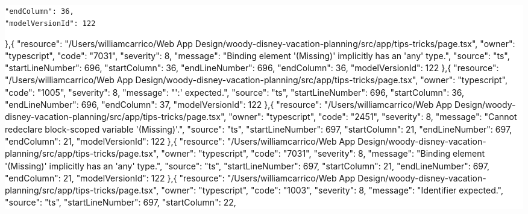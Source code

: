 	"endColumn": 36,
	"modelVersionId": 122
},{
	"resource": "/Users/williamcarrico/Web App Design/woody-disney-vacation-planning/src/app/tips-tricks/page.tsx",
	"owner": "typescript",
	"code": "7031",
	"severity": 8,
	"message": "Binding element '(Missing)' implicitly has an 'any' type.",
	"source": "ts",
	"startLineNumber": 696,
	"startColumn": 36,
	"endLineNumber": 696,
	"endColumn": 36,
	"modelVersionId": 122
},{
	"resource": "/Users/williamcarrico/Web App Design/woody-disney-vacation-planning/src/app/tips-tricks/page.tsx",
	"owner": "typescript",
	"code": "1005",
	"severity": 8,
	"message": "':' expected.",
	"source": "ts",
	"startLineNumber": 696,
	"startColumn": 36,
	"endLineNumber": 696,
	"endColumn": 37,
	"modelVersionId": 122
},{
	"resource": "/Users/williamcarrico/Web App Design/woody-disney-vacation-planning/src/app/tips-tricks/page.tsx",
	"owner": "typescript",
	"code": "2451",
	"severity": 8,
	"message": "Cannot redeclare block-scoped variable '(Missing)'.",
	"source": "ts",
	"startLineNumber": 697,
	"startColumn": 21,
	"endLineNumber": 697,
	"endColumn": 21,
	"modelVersionId": 122
},{
	"resource": "/Users/williamcarrico/Web App Design/woody-disney-vacation-planning/src/app/tips-tricks/page.tsx",
	"owner": "typescript",
	"code": "7031",
	"severity": 8,
	"message": "Binding element '(Missing)' implicitly has an 'any' type.",
	"source": "ts",
	"startLineNumber": 697,
	"startColumn": 21,
	"endLineNumber": 697,
	"endColumn": 21,
	"modelVersionId": 122
},{
	"resource": "/Users/williamcarrico/Web App Design/woody-disney-vacation-planning/src/app/tips-tricks/page.tsx",
	"owner": "typescript",
	"code": "1003",
	"severity": 8,
	"message": "Identifier expected.",
	"source": "ts",
	"startLineNumber": 697,
	"startColumn": 22,
